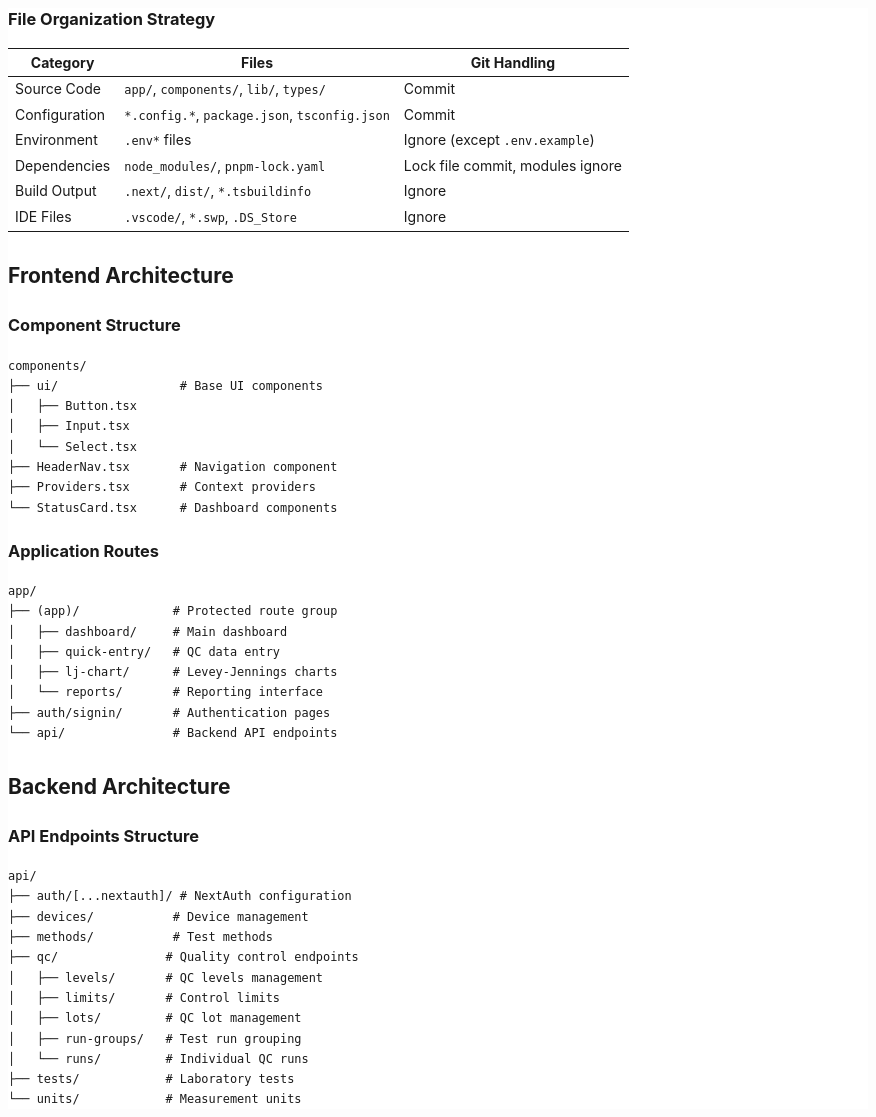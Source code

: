 ### File Organization Strategy

| Category | Files | Git Handling |
|----------|-------|--------------|
| Source Code | `app/`, `components/`, `lib/`, `types/` | Commit |
| Configuration | `*.config.*`, `package.json`, `tsconfig.json` | Commit |
| Environment | `.env*` files | Ignore (except `.env.example`) |
| Dependencies | `node_modules/`, `pnpm-lock.yaml` | Lock file commit, modules ignore |
| Build Output | `.next/`, `dist/`, `*.tsbuildinfo` | Ignore |
| IDE Files | `.vscode/`, `*.swp`, `.DS_Store` | Ignore |

## Frontend Architecture

### Component Structure
```
components/
├── ui/                 # Base UI components
│   ├── Button.tsx
│   ├── Input.tsx
│   └── Select.tsx
├── HeaderNav.tsx       # Navigation component
├── Providers.tsx       # Context providers
└── StatusCard.tsx      # Dashboard components
```

### Application Routes
```
app/
├── (app)/             # Protected route group
│   ├── dashboard/     # Main dashboard
│   ├── quick-entry/   # QC data entry
│   ├── lj-chart/      # Levey-Jennings charts
│   └── reports/       # Reporting interface
├── auth/signin/       # Authentication pages
└── api/               # Backend API endpoints
```

## Backend Architecture

### API Endpoints Structure
```
api/
├── auth/[...nextauth]/ # NextAuth configuration
├── devices/           # Device management
├── methods/           # Test methods
├── qc/               # Quality control endpoints
│   ├── levels/       # QC levels management
│   ├── limits/       # Control limits
│   ├── lots/         # QC lot management
│   ├── run-groups/   # Test run grouping
│   └── runs/         # Individual QC runs
├── tests/            # Laboratory tests
└── units/            # Measurement units
```
